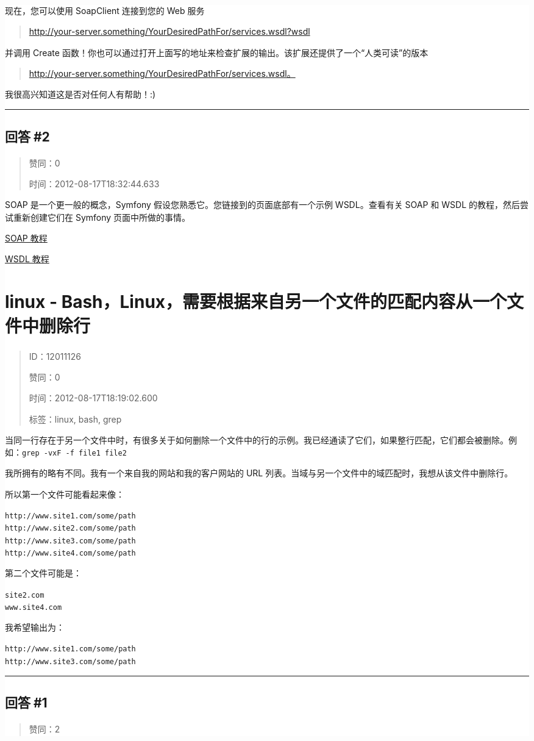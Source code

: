现在，您可以使用 SoapClient 连接到您的 Web 服务

> http://your-server.something/YourDesiredPathFor/services.wsdl?wsdl

并调用 Create 函数！你也可以通过打开上面写的地址来检查扩展的输出。该扩展还提供了一个“人类可读”的版本

> http://your-server.something/YourDesiredPathFor/services.wsdl。

我很高兴知道这是否对任何人有帮助！:)

* * *

## 回答 #2

> 赞同：0
> 
> 时间：2012-08-17T18:32:44.633

SOAP 是一个更一般的概念，Symfony 假设您熟悉它。您链接到的页面底部有一个示例 WSDL。查看有关 SOAP 和 WSDL 的教程，然后尝试重新创建它们在 Symfony 页面中所做的事情。

[SOAP 教程](http://www.w3schools.com/soap/soap_intro.asp)

[WSDL 教程](http://www.w3schools.com/wsdl/wsdl_intro.asp)

# linux - Bash，Linux，需要根据来自另一个文件的匹配内容从一个文件中删除行

> ID：12011126
> 
> 赞同：0
> 
> 时间：2012-08-17T18:19:02.600
> 
> 标签：linux, bash, grep

当同一行存在于另一个文件中时，有很多关于如何删除一个文件中的行的示例。我已经通读了它们，如果整行匹配，它们都会被删除。例如：`grep -vxF -f file1 file2`

我所拥有的略有不同。我有一个来自我的网站和我的客户网站的 URL 列表。当域与另一个文件中的域匹配时，我想从该文件中删除行。

所以第一个文件可能看起来像：

```
http://www.site1.com/some/path
http://www.site2.com/some/path
http://www.site3.com/some/path
http://www.site4.com/some/path 
```

第二个文件可能是：

```
site2.com
www.site4.com 
```

我希望输出为：

```
http://www.site1.com/some/path
http://www.site3.com/some/path 
```

* * *

## 回答 #1

> 赞同：2
> 
